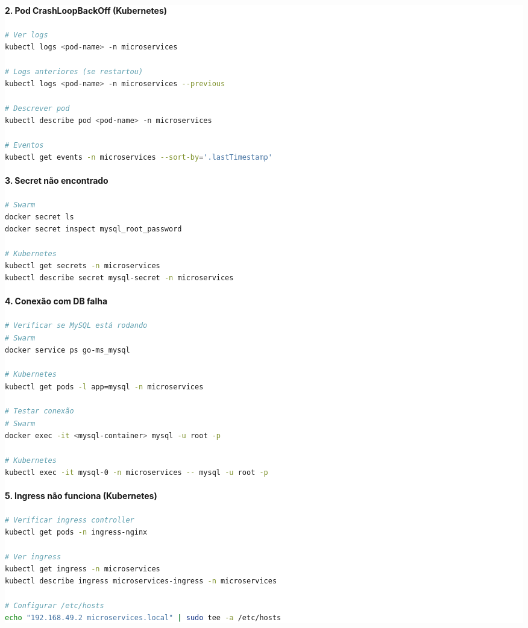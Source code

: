 #### 2. Pod CrashLoopBackOff (Kubernetes)

```bash
# Ver logs
kubectl logs <pod-name> -n microservices

# Logs anteriores (se restartou)
kubectl logs <pod-name> -n microservices --previous

# Descrever pod
kubectl describe pod <pod-name> -n microservices

# Eventos
kubectl get events -n microservices --sort-by='.lastTimestamp'
```

#### 3. Secret não encontrado

```bash
# Swarm
docker secret ls
docker secret inspect mysql_root_password

# Kubernetes
kubectl get secrets -n microservices
kubectl describe secret mysql-secret -n microservices
```

#### 4. Conexão com DB falha

```bash
# Verificar se MySQL está rodando
# Swarm
docker service ps go-ms_mysql

# Kubernetes
kubectl get pods -l app=mysql -n microservices

# Testar conexão
# Swarm
docker exec -it <mysql-container> mysql -u root -p

# Kubernetes
kubectl exec -it mysql-0 -n microservices -- mysql -u root -p
```

#### 5. Ingress não funciona (Kubernetes)

```bash
# Verificar ingress controller
kubectl get pods -n ingress-nginx

# Ver ingress
kubectl get ingress -n microservices
kubectl describe ingress microservices-ingress -n microservices

# Configurar /etc/hosts
echo "192.168.49.2 microservices.local" | sudo tee -a /etc/hosts
```
